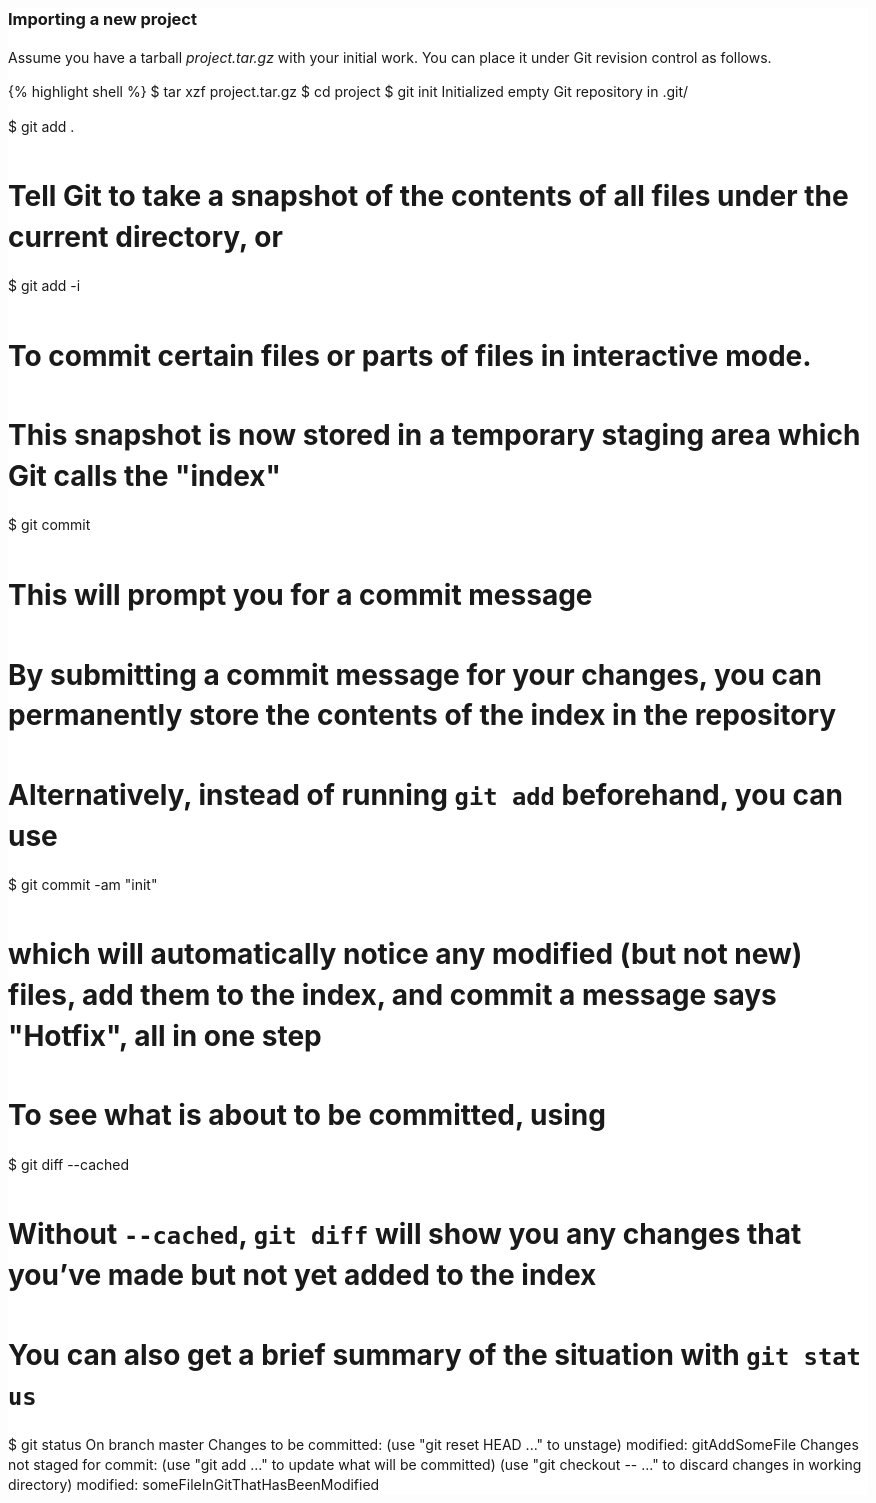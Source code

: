 ### Importing a new project

Assume you have a tarball <i>project.tar.gz</i> with your initial work. You can place it under Git revision control as follows.

{% highlight shell %}
$ tar xzf project.tar.gz
$ cd project
$ git init
  Initialized empty Git repository in .git/

$ git add .
# Tell Git to take a snapshot of the contents of all files under the current directory, or
$ git add -i
# To commit certain files or parts of files in interactive mode.

# This snapshot is now stored in a temporary staging area which Git calls the "index"

$ git commit
# This will prompt you for a commit message
# By submitting a commit message for your changes, you can permanently store the contents of the index in the repository

# Alternatively, instead of running `git add` beforehand, you can use
$ git commit -am "init"
# which will automatically notice any modified (but not new) files, add them to the index, and commit a message says "Hotfix", all in one step

# To see what is about to be committed, using
$ git diff --cached
# Without `--cached`, `git diff` will show you any changes that you’ve made but not yet added to the index

# You can also get a brief summary of the situation with `git status`
$ git status
  On branch master
  Changes to be committed:
    (use "git reset HEAD <file>..." to unstage)
      modified:   gitAddSomeFile
  Changes not staged for commit:
    (use "git add <file>..." to update what will be committed)
    (use "git checkout -- <file>..." to discard changes in working directory)
      modified:   someFileInGitThatHasBeenModified